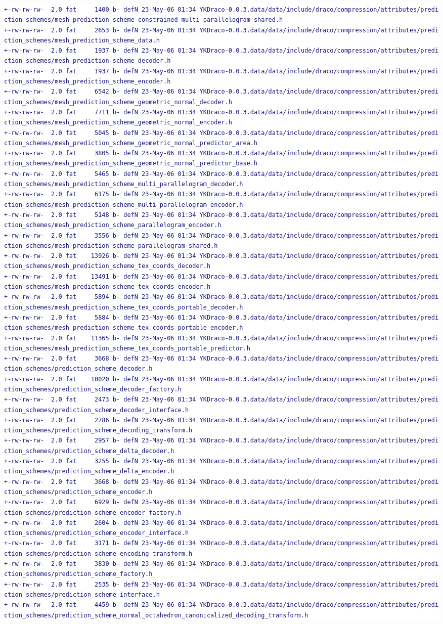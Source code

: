 ```diff
+-rw-rw-rw-  2.0 fat     1400 b- defN 23-May-06 01:34 YKDraco-0.0.3.data/data/include/draco/compression/attributes/prediction_schemes/mesh_prediction_scheme_constrained_multi_parallelogram_shared.h
+-rw-rw-rw-  2.0 fat     2653 b- defN 23-May-06 01:34 YKDraco-0.0.3.data/data/include/draco/compression/attributes/prediction_schemes/mesh_prediction_scheme_data.h
+-rw-rw-rw-  2.0 fat     1937 b- defN 23-May-06 01:34 YKDraco-0.0.3.data/data/include/draco/compression/attributes/prediction_schemes/mesh_prediction_scheme_decoder.h
+-rw-rw-rw-  2.0 fat     1937 b- defN 23-May-06 01:34 YKDraco-0.0.3.data/data/include/draco/compression/attributes/prediction_schemes/mesh_prediction_scheme_encoder.h
+-rw-rw-rw-  2.0 fat     6542 b- defN 23-May-06 01:34 YKDraco-0.0.3.data/data/include/draco/compression/attributes/prediction_schemes/mesh_prediction_scheme_geometric_normal_decoder.h
+-rw-rw-rw-  2.0 fat     7711 b- defN 23-May-06 01:34 YKDraco-0.0.3.data/data/include/draco/compression/attributes/prediction_schemes/mesh_prediction_scheme_geometric_normal_encoder.h
+-rw-rw-rw-  2.0 fat     5045 b- defN 23-May-06 01:34 YKDraco-0.0.3.data/data/include/draco/compression/attributes/prediction_schemes/mesh_prediction_scheme_geometric_normal_predictor_area.h
+-rw-rw-rw-  2.0 fat     3805 b- defN 23-May-06 01:34 YKDraco-0.0.3.data/data/include/draco/compression/attributes/prediction_schemes/mesh_prediction_scheme_geometric_normal_predictor_base.h
+-rw-rw-rw-  2.0 fat     5465 b- defN 23-May-06 01:34 YKDraco-0.0.3.data/data/include/draco/compression/attributes/prediction_schemes/mesh_prediction_scheme_multi_parallelogram_decoder.h
+-rw-rw-rw-  2.0 fat     6175 b- defN 23-May-06 01:34 YKDraco-0.0.3.data/data/include/draco/compression/attributes/prediction_schemes/mesh_prediction_scheme_multi_parallelogram_encoder.h
+-rw-rw-rw-  2.0 fat     5148 b- defN 23-May-06 01:34 YKDraco-0.0.3.data/data/include/draco/compression/attributes/prediction_schemes/mesh_prediction_scheme_parallelogram_encoder.h
+-rw-rw-rw-  2.0 fat     3556 b- defN 23-May-06 01:34 YKDraco-0.0.3.data/data/include/draco/compression/attributes/prediction_schemes/mesh_prediction_scheme_parallelogram_shared.h
+-rw-rw-rw-  2.0 fat    13926 b- defN 23-May-06 01:34 YKDraco-0.0.3.data/data/include/draco/compression/attributes/prediction_schemes/mesh_prediction_scheme_tex_coords_decoder.h
+-rw-rw-rw-  2.0 fat    13491 b- defN 23-May-06 01:34 YKDraco-0.0.3.data/data/include/draco/compression/attributes/prediction_schemes/mesh_prediction_scheme_tex_coords_encoder.h
+-rw-rw-rw-  2.0 fat     5894 b- defN 23-May-06 01:34 YKDraco-0.0.3.data/data/include/draco/compression/attributes/prediction_schemes/mesh_prediction_scheme_tex_coords_portable_decoder.h
+-rw-rw-rw-  2.0 fat     5884 b- defN 23-May-06 01:34 YKDraco-0.0.3.data/data/include/draco/compression/attributes/prediction_schemes/mesh_prediction_scheme_tex_coords_portable_encoder.h
+-rw-rw-rw-  2.0 fat    11365 b- defN 23-May-06 01:34 YKDraco-0.0.3.data/data/include/draco/compression/attributes/prediction_schemes/mesh_prediction_scheme_tex_coords_portable_predictor.h
+-rw-rw-rw-  2.0 fat     3668 b- defN 23-May-06 01:34 YKDraco-0.0.3.data/data/include/draco/compression/attributes/prediction_schemes/prediction_scheme_decoder.h
+-rw-rw-rw-  2.0 fat    10020 b- defN 23-May-06 01:34 YKDraco-0.0.3.data/data/include/draco/compression/attributes/prediction_schemes/prediction_scheme_decoder_factory.h
+-rw-rw-rw-  2.0 fat     2473 b- defN 23-May-06 01:34 YKDraco-0.0.3.data/data/include/draco/compression/attributes/prediction_schemes/prediction_scheme_decoder_interface.h
+-rw-rw-rw-  2.0 fat     2786 b- defN 23-May-06 01:34 YKDraco-0.0.3.data/data/include/draco/compression/attributes/prediction_schemes/prediction_scheme_decoding_transform.h
+-rw-rw-rw-  2.0 fat     2957 b- defN 23-May-06 01:34 YKDraco-0.0.3.data/data/include/draco/compression/attributes/prediction_schemes/prediction_scheme_delta_decoder.h
+-rw-rw-rw-  2.0 fat     3255 b- defN 23-May-06 01:34 YKDraco-0.0.3.data/data/include/draco/compression/attributes/prediction_schemes/prediction_scheme_delta_encoder.h
+-rw-rw-rw-  2.0 fat     3668 b- defN 23-May-06 01:34 YKDraco-0.0.3.data/data/include/draco/compression/attributes/prediction_schemes/prediction_scheme_encoder.h
+-rw-rw-rw-  2.0 fat     6929 b- defN 23-May-06 01:34 YKDraco-0.0.3.data/data/include/draco/compression/attributes/prediction_schemes/prediction_scheme_encoder_factory.h
+-rw-rw-rw-  2.0 fat     2604 b- defN 23-May-06 01:34 YKDraco-0.0.3.data/data/include/draco/compression/attributes/prediction_schemes/prediction_scheme_encoder_interface.h
+-rw-rw-rw-  2.0 fat     3171 b- defN 23-May-06 01:34 YKDraco-0.0.3.data/data/include/draco/compression/attributes/prediction_schemes/prediction_scheme_encoding_transform.h
+-rw-rw-rw-  2.0 fat     3830 b- defN 23-May-06 01:34 YKDraco-0.0.3.data/data/include/draco/compression/attributes/prediction_schemes/prediction_scheme_factory.h
+-rw-rw-rw-  2.0 fat     2535 b- defN 23-May-06 01:34 YKDraco-0.0.3.data/data/include/draco/compression/attributes/prediction_schemes/prediction_scheme_interface.h
+-rw-rw-rw-  2.0 fat     4459 b- defN 23-May-06 01:34 YKDraco-0.0.3.data/data/include/draco/compression/attributes/prediction_schemes/prediction_scheme_normal_octahedron_canonicalized_decoding_transform.h
```